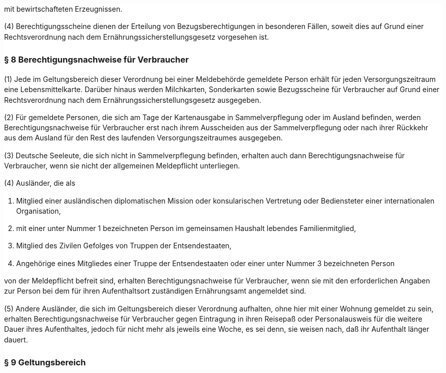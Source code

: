 

mit bewirtschafteten Erzeugnissen.

(4) Berechtigungsscheine dienen der Erteilung von Bezugsberechtigungen
in besonderen Fällen, soweit dies auf Grund einer Rechtsverordnung
nach dem Ernährungssicherstellungsgesetz vorgesehen ist.


### § 8 Berechtigungsnachweise für Verbraucher

(1) Jede im Geltungsbereich dieser Verordnung bei einer Meldebehörde
gemeldete Person erhält für jeden Versorgungszeitraum eine
Lebensmittelkarte. Darüber hinaus werden Milchkarten, Sonderkarten
sowie Bezugsscheine für Verbraucher auf Grund einer Rechtsverordnung
nach dem Ernährungssicherstellungsgesetz ausgegeben.

(2) Für gemeldete Personen, die sich am Tage der Kartenausgabe in
Sammelverpflegung oder im Ausland befinden, werden
Berechtigungsnachweise für Verbraucher erst nach ihrem Ausscheiden aus
der Sammelverpflegung oder nach ihrer Rückkehr aus dem Ausland für den
Rest des laufenden Versorgungszeitraumes ausgegeben.

(3) Deutsche Seeleute, die sich nicht in Sammelverpflegung befinden,
erhalten auch dann Berechtigungsnachweise für Verbraucher, wenn sie
nicht der allgemeinen Meldepflicht unterliegen.

(4) Ausländer, die als

1.  Mitglied einer ausländischen diplomatischen Mission oder
    konsularischen Vertretung oder Bediensteter einer internationalen
    Organisation,


2.  mit einer unter Nummer 1 bezeichneten Person im gemeinsamen Haushalt
    lebendes Familienmitglied,


3.  Mitglied des Zivilen Gefolges von Truppen der Entsendestaaten,


4.  Angehörige eines Mitgliedes einer Truppe der Entsendestaaten oder
    einer unter Nummer 3 bezeichneten Person



von der Meldepflicht befreit sind, erhalten Berechtigungsnachweise für
Verbraucher, wenn sie mit den erforderlichen Angaben zur Person bei
dem für ihren Aufenthaltsort zuständigen Ernährungsamt angemeldet
sind.

(5) Andere Ausländer, die sich im Geltungsbereich dieser Verordnung
aufhalten, ohne hier mit einer Wohnung gemeldet zu sein, erhalten
Berechtigungsnachweise für Verbraucher gegen Eintragung in ihren
Reisepaß oder Personalausweis für die weitere Dauer ihres
Aufenthaltes, jedoch für nicht mehr als jeweils eine Woche, es sei
denn, sie weisen nach, daß ihr Aufenthalt länger dauert.


### § 9 Geltungsbereich
